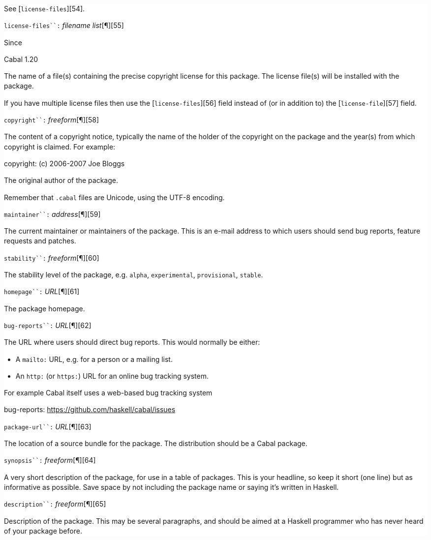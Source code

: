 See [`license-files`][54].

`license-files``:` _filename list_[¶][55]

Since

Cabal 1.20

The name of a file(s) containing the precise copyright license for this package. The license file(s) will be installed with the package.

If you have multiple license files then use the [`license-files`][56] field instead of (or in addition to) the [`license-file`][57] field.

`copyright``:` _freeform_[¶][58]

The content of a copyright notice, typically the name of the holder of the copyright on the package and the year(s) from which copyright is claimed. For example:

copyright: (c) 2006-2007 Joe Bloggs

The original author of the package.

Remember that `.cabal` files are Unicode, using the UTF-8 encoding.

`maintainer``:` _address_[¶][59]

The current maintainer or maintainers of the package. This is an e-mail address to which users should send bug reports, feature requests and patches.

`stability``:` _freeform_[¶][60]

The stability level of the package, e.g. `alpha`, `experimental`, `provisional`, `stable`.

`homepage``:` _URL_[¶][61]

The package homepage.

`bug-reports``:` _URL_[¶][62]

The URL where users should direct bug reports. This would normally be either:

-   A `mailto:` URL, e.g. for a person or a mailing list.
    
-   An `http:` (or `https:`) URL for an online bug tracking system.
    

For example Cabal itself uses a web-based bug tracking system

bug-reports: https://github.com/haskell/cabal/issues

`package-url``:` _URL_[¶][63]

The location of a source bundle for the package. The distribution should be a Cabal package.

`synopsis``:` _freeform_[¶][64]

A very short description of the package, for use in a table of packages. This is your headline, so keep it short (one line) but as informative as possible. Save space by not including the package name or saying it’s written in Haskell.

`description``:` _freeform_[¶][65]

Description of the package. This may be several paragraphs, and should be aimed at a Haskell programmer who has never heard of your package before.
